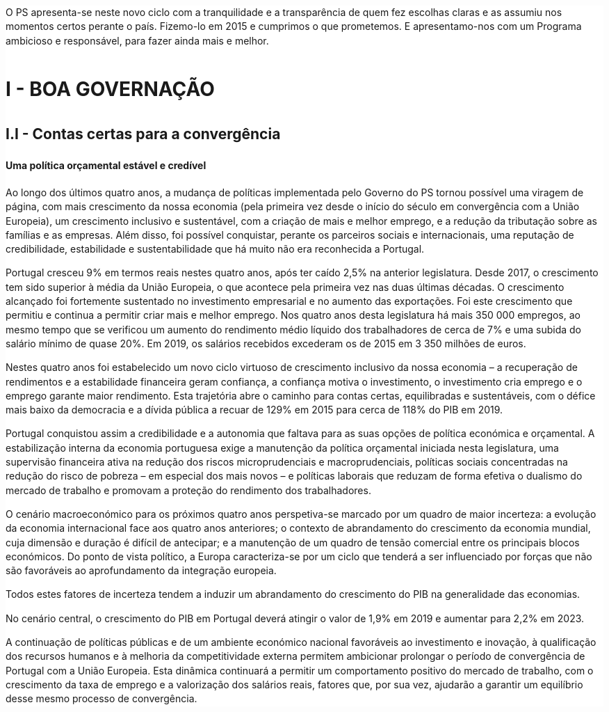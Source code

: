 O PS apresenta-se neste novo ciclo com a tranquilidade e a transparência de quem fez escolhas claras e as assumiu nos momentos certos perante o país. Fizemo-lo em 2015 e cumprimos o que prometemos. E apresentamo-nos com um Programa ambicioso e responsável, para fazer ainda mais e melhor.

# I - BOA GOVERNAÇÃO
## I.I - Contas certas para a convergência
#### Uma política orçamental estável e credível
Ao longo dos últimos quatro anos, a mudança de políticas implementada pelo Governo do PS tornou possível uma viragem de página, com mais crescimento da nossa economia (pela primeira vez desde o início do século em convergência com a União Europeia), um crescimento inclusivo e sustentável, com a criação de mais e melhor emprego, e a redução da tributação sobre as famílias e as empresas. Além disso, foi possível conquistar, perante os parceiros sociais e internacionais, uma reputação de credibilidade, estabilidade e sustentabilidade que há muito não era reconhecida a Portugal.

Portugal cresceu 9% em termos reais nestes quatro anos, após ter caído 2,5% na anterior legislatura. Desde 2017, o crescimento tem sido superior à média da União Europeia, o que acontece pela primeira vez nas duas últimas décadas. O crescimento alcançado foi fortemente sustentado no investimento empresarial e no aumento das exportações. Foi este crescimento que permitiu e continua a permitir criar mais e melhor emprego. Nos quatro anos desta legislatura há mais 350 000 empregos, ao mesmo tempo que se verificou um aumento do rendimento médio líquido dos trabalhadores de cerca de 7% e uma subida do salário mínimo de quase 20%. Em 2019, os salários recebidos excederam os de 2015 em 3 350 milhões de euros.

Nestes quatro anos foi estabelecido um novo ciclo virtuoso de crescimento inclusivo da nossa economia – a recuperação de rendimentos e a estabilidade financeira geram confiança, a confiança motiva o investimento, o investimento cria emprego e o emprego garante maior rendimento. Esta trajetória abre o caminho para contas certas, equilibradas e sustentáveis, com o défice mais baixo da democracia e a dívida pública a recuar de 129% em 2015 para cerca de 118% do PIB em 2019.

Portugal conquistou assim a credibilidade e a autonomia que faltava para as suas opções de política económica e orçamental.
A estabilização interna da economia portuguesa exige a manutenção da política orçamental iniciada nesta legislatura, uma supervisão financeira ativa na redução dos riscos microprudenciais e macroprudenciais, políticas sociais concentradas na redução do risco de pobreza – em especial dos mais novos – e políticas laborais que reduzam de forma efetiva o dualismo do mercado de trabalho e promovam a proteção do rendimento dos trabalhadores.

O cenário macroeconómico para os próximos quatro anos perspetiva-se marcado por um quadro de maior incerteza: a evolução da economia internacional face aos quatro anos anteriores; o contexto de abrandamento do crescimento da economia mundial, cuja dimensão e duração é difícil de antecipar; e a manutenção de um quadro de tensão comercial entre os principais blocos económicos. Do ponto de vista político, a Europa caracteriza-se por um ciclo que tenderá a ser influenciado por forças que não são favoráveis ao aprofundamento da integração europeia.

Todos estes fatores de incerteza tendem a induzir um abrandamento do crescimento do PIB na generalidade das economias.

No cenário central, o crescimento do PIB em Portugal deverá atingir o valor de 1,9% em 2019 e aumentar para 2,2% em 2023.

A continuação de políticas públicas e de um ambiente económico nacional favoráveis ao investimento e inovação, à qualificação dos recursos humanos e à melhoria da competitividade externa permitem ambicionar prolongar o período de convergência de Portugal com a União Europeia. Esta dinâmica continuará a permitir um comportamento positivo do mercado de trabalho, com o crescimento da taxa de emprego e a valorização dos salários reais, fatores que, por sua vez, ajudarão a garantir um equilíbrio desse mesmo processo de convergência.
